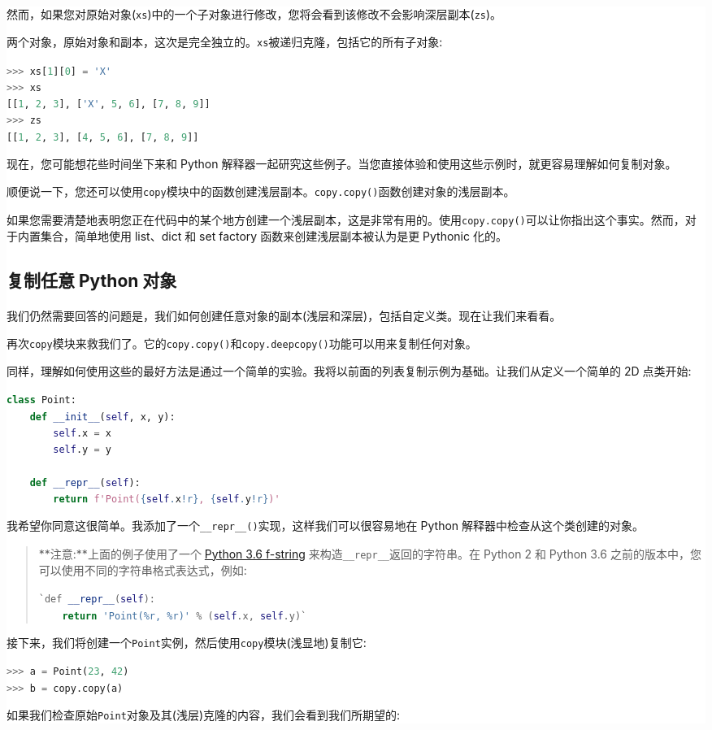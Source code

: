 然而，如果您对原始对象(`xs`)中的一个子对象进行修改，您将会看到该修改不会影响深层副本(`zs`)。

两个对象，原始对象和副本，这次是完全独立的。`xs`被递归克隆，包括它的所有子对象:

>>>

```py
>>> xs[1][0] = 'X'
>>> xs
[[1, 2, 3], ['X', 5, 6], [7, 8, 9]]
>>> zs
[[1, 2, 3], [4, 5, 6], [7, 8, 9]]
```

现在，您可能想花些时间坐下来和 Python 解释器一起研究这些例子。当您直接体验和使用这些示例时，就更容易理解如何复制对象。

顺便说一下，您还可以使用`copy`模块中的函数创建浅层副本。`copy.copy()`函数创建对象的浅层副本。

如果您需要清楚地表明您正在代码中的某个地方创建一个浅层副本，这是非常有用的。使用`copy.copy()`可以让你指出这个事实。然而，对于内置集合，简单地使用 list、dict 和 set factory 函数来创建浅层副本被认为是更 Pythonic 化的。

## 复制任意 Python 对象

我们仍然需要回答的问题是，我们如何创建任意对象的副本(浅层和深层)，包括自定义类。现在让我们来看看。

再次`copy`模块来救我们了。它的`copy.copy()`和`copy.deepcopy()`功能可以用来复制任何对象。

同样，理解如何使用这些的最好方法是通过一个简单的实验。我将以前面的列表复制示例为基础。让我们从定义一个简单的 2D 点类开始:

```py
class Point:
    def __init__(self, x, y):
        self.x = x
        self.y = y

    def __repr__(self):
        return f'Point({self.x!r}, {self.y!r})'
```

我希望你同意这很简单。我添加了一个`__repr__()`实现，这样我们可以很容易地在 Python 解释器中检查从这个类创建的对象。

> **注意:**上面的例子使用了一个 [Python 3.6 f-string](https://dbader.org/blog/python-string-formatting) 来构造`__repr__`返回的字符串。在 Python 2 和 Python 3.6 之前的版本中，您可以使用不同的字符串格式表达式，例如:
> 
> ```py
> `def __repr__(self):
>     return 'Point(%r, %r)' % (self.x, self.y)` 
> ```

接下来，我们将创建一个`Point`实例，然后使用`copy`模块(浅显地)复制它:

>>>

```py
>>> a = Point(23, 42)
>>> b = copy.copy(a)
```

如果我们检查原始`Point`对象及其(浅层)克隆的内容，我们会看到我们所期望的:
